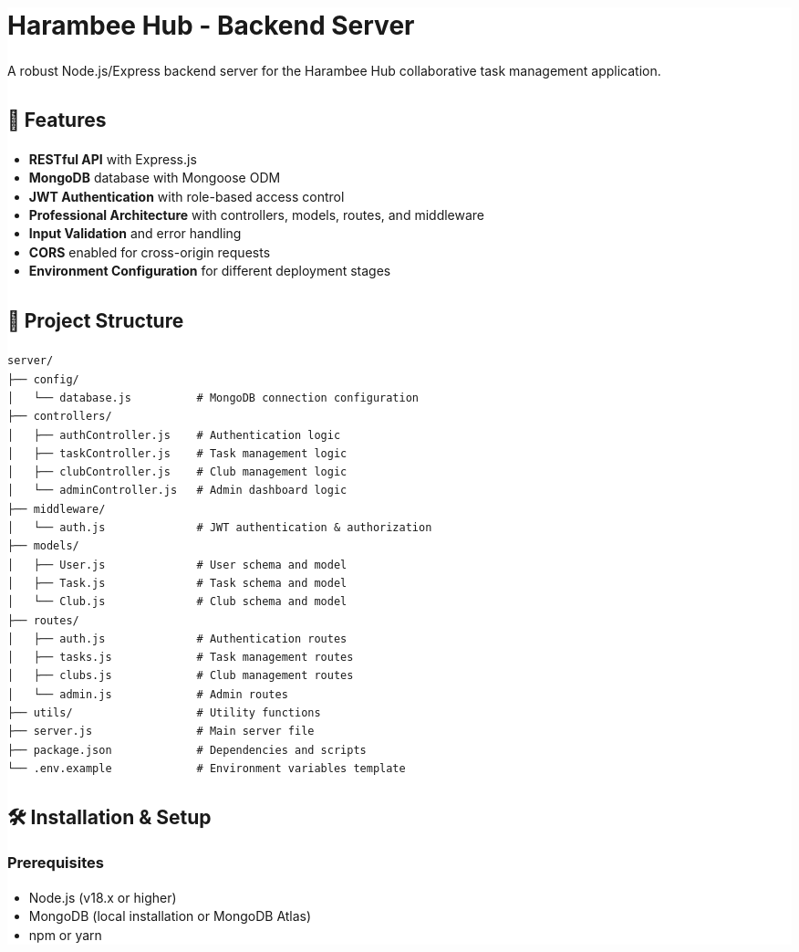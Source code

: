 # Harambee Hub - Backend Server

A robust Node.js/Express backend server for the Harambee Hub collaborative task management application.

## 🚀 Features

- **RESTful API** with Express.js
- **MongoDB** database with Mongoose ODM
- **JWT Authentication** with role-based access control
- **Professional Architecture** with controllers, models, routes, and middleware
- **Input Validation** and error handling
- **CORS** enabled for cross-origin requests
- **Environment Configuration** for different deployment stages

## 📂 Project Structure

```
server/
├── config/
│   └── database.js          # MongoDB connection configuration
├── controllers/
│   ├── authController.js    # Authentication logic
│   ├── taskController.js    # Task management logic
│   ├── clubController.js    # Club management logic
│   └── adminController.js   # Admin dashboard logic
├── middleware/
│   └── auth.js              # JWT authentication & authorization
├── models/
│   ├── User.js              # User schema and model
│   ├── Task.js              # Task schema and model
│   └── Club.js              # Club schema and model
├── routes/
│   ├── auth.js              # Authentication routes
│   ├── tasks.js             # Task management routes
│   ├── clubs.js             # Club management routes
│   └── admin.js             # Admin routes
├── utils/                   # Utility functions
├── server.js                # Main server file
├── package.json             # Dependencies and scripts
└── .env.example             # Environment variables template
```

## 🛠️ Installation & Setup

### Prerequisites

- Node.js (v18.x or higher)
- MongoDB (local installation or MongoDB Atlas)
- npm or yarn
